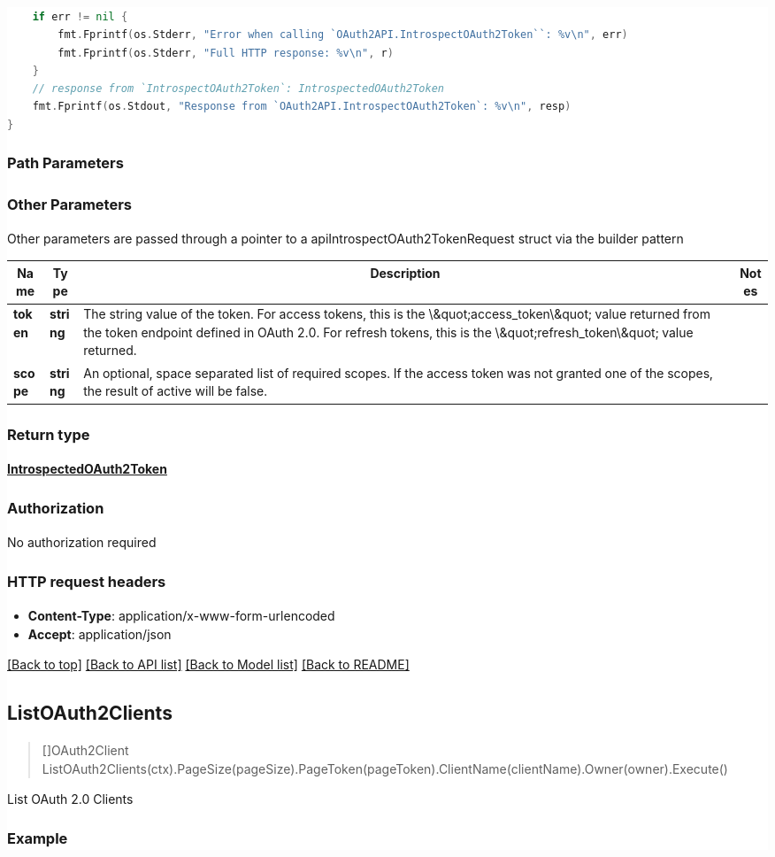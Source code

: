 ```go
	if err != nil {
		fmt.Fprintf(os.Stderr, "Error when calling `OAuth2API.IntrospectOAuth2Token``: %v\n", err)
		fmt.Fprintf(os.Stderr, "Full HTTP response: %v\n", r)
	}
	// response from `IntrospectOAuth2Token`: IntrospectedOAuth2Token
	fmt.Fprintf(os.Stdout, "Response from `OAuth2API.IntrospectOAuth2Token`: %v\n", resp)
}
```

### Path Parameters



### Other Parameters

Other parameters are passed through a pointer to a apiIntrospectOAuth2TokenRequest struct via the builder pattern


Name | Type | Description  | Notes
------------- | ------------- | ------------- | -------------
 **token** | **string** | The string value of the token. For access tokens, this is the \\\&quot;access_token\\\&quot; value returned from the token endpoint defined in OAuth 2.0. For refresh tokens, this is the \\\&quot;refresh_token\\\&quot; value returned. | 
 **scope** | **string** | An optional, space separated list of required scopes. If the access token was not granted one of the scopes, the result of active will be false. | 

### Return type

[**IntrospectedOAuth2Token**](IntrospectedOAuth2Token.md)

### Authorization

No authorization required

### HTTP request headers

- **Content-Type**: application/x-www-form-urlencoded
- **Accept**: application/json

[[Back to top]](#) [[Back to API list]](../README.md#documentation-for-api-endpoints)
[[Back to Model list]](../README.md#documentation-for-models)
[[Back to README]](../README.md)


## ListOAuth2Clients

> []OAuth2Client ListOAuth2Clients(ctx).PageSize(pageSize).PageToken(pageToken).ClientName(clientName).Owner(owner).Execute()

List OAuth 2.0 Clients



### Example
